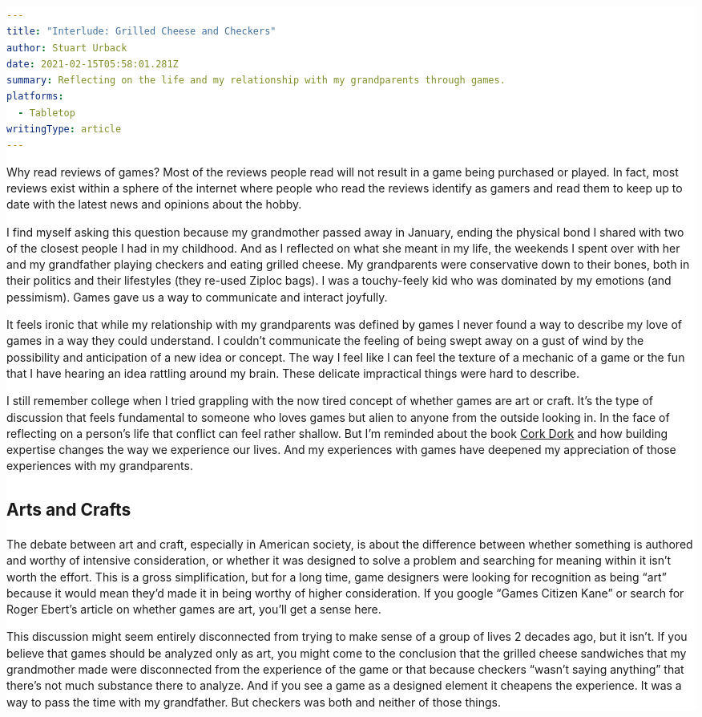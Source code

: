 ```yaml
---
title: "Interlude: Grilled Cheese and Checkers"
author: Stuart Urback
date: 2021-02-15T05:58:01.281Z
summary: Reflecting on the life and my relationship with my grandparents through games.
platforms:
  - Tabletop
writingType: article
---
```

Why read reviews of games? Most of the reviews people read will not result in a game being purchased or played. In fact, most reviews exist within a sphere of the internet where people who read the reviews identify as gamers and read them to keep up to date with the latest news and opinions about the hobby. 

I find myself asking this question because my grandmother passed away in January, ending the physical bond I shared with two of the closest people I had in my childhood. And as I reflected on what she meant in my life, the weekends I spent over with her and my grandfather playing checkers and eating grilled cheese. My grandparents were conservative down to their bones, both in their politics and their lifestyles (they re-used Ziploc bags). I was a touchy-feely kid who was dominated by my emotions (and pessimism). Games gave us a way to communicate and interact joyfully.

It feels ironic that while my relationship with my grandparents was defined by games I never found a way to describe my love of games in a way they could understand. I couldn’t communicate the feeling of being swept away on a gust of wind by the possibility and anticipation of a new idea or concept. The way I feel like I can feel the texture of a mechanic of a game or the fun that I have hearing an idea rattling around my brain. These delicate impractical things were hard to describe. 

I still remember college when I tried grappling with the now tired concept of whether games are art or craft. It’s the type of discussion that feels fundamental to someone who loves games but alien to anyone from the outside looking in. In the face of reflecting on a person’s life that conflict can feel rather shallow. But I’m reminded about the book [Cork Dork](https://www.amazon.com/Cork-Dork-Wine-Fueled-Sommeliers-Scientists/dp/0143128094) and how building expertise changes the way we experience our lives.  And my experiences with games have deepened my appreciation of those experiences with my grandparents.

## Arts and Crafts

The debate between art and craft, especially in American society, is about the difference between whether something is authored and worthy of intensive consideration, or whether it was designed to solve a problem and searching for meaning within it isn’t worth the effort. This is a gross simplification, but for a long time, game designers were looking for recognition as being “art” because it would mean they’d made it in being worthy of higher consideration. If you google “Games Citizen Kane” or search for Roger Ebert’s article on whether games are art, you’ll get a sense here. 

This discussion might seem entirely disconnected from trying to make sense of a group of lives 2 decades ago, but it isn’t. If you believe that games should be analyzed only as art, you might come to the conclusion that the grilled cheese sandwiches that my grandmother made were disconnected from the experience of the game or that because checkers “wasn’t saying anything” that there’s not much substance there to analyze. And if you see a game as a designed element it cheapens the experience. It was a way to pass the time with my grandfather. But checkers was both and neither of those things.
